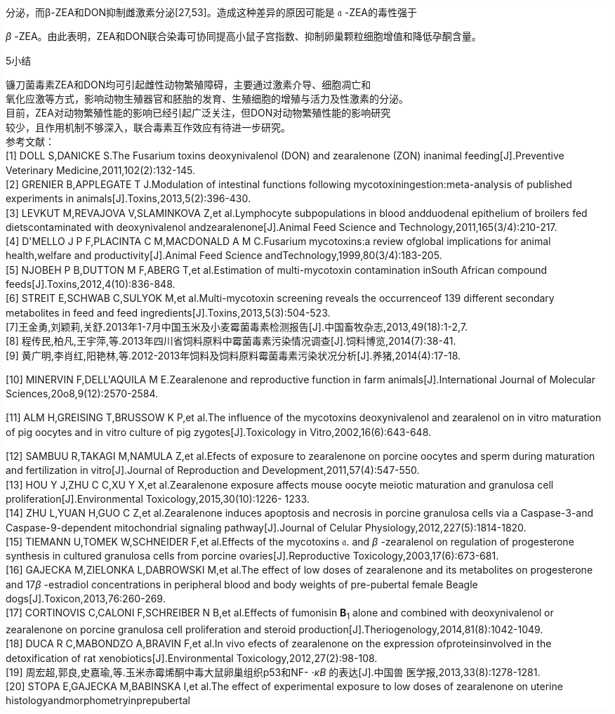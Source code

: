 分泌，而β-ZEA和DON抑制雌激素分泌[27,53]。造成这种差异的原因可能是 $\mathfrak { a }$ -ZEA的毒性强于

$\beta$ -ZEA。由此表明，ZEA和DON联合染毒可协同提高小鼠子宫指数、抑制卵巢颗粒细胞增值和降低孕酮含量。

5小结

镰刀菌毒素ZEA和DON均可引起雌性动物繁殖障碍，主要通过激素介导、细胞凋亡和  
氧化应激等方式，影响动物生殖器官和胚胎的发育、生殖细胞的增殖与活力及性激素的分泌。  
目前，ZEA对动物繁殖性能的影响已经引起广泛关注，但DON对动物繁殖性能的影响研究  
较少，且作用机制不够深入，联合毒素互作效应有待进一步研究。  
参考文献：  
[1] DOLL S,DANICKE S.The Fusarium toxins deoxynivalenol (DON) and zearalenone (ZON) inanimal feeding[J].Preventive Veterinary Medicine,2011,102(2):132-145.  
[2] GRENIER B,APPLEGATE T J.Modulation of intestinal functions following mycotoxiningestion:meta-analysis of published experiments in animals[J].Toxins,2013,5(2):396-430.  
[3] LEVKUT M,REVAJOVA V,SLAMINKOVA Z,et al.Lymphocyte subpopulations in blood andduodenal epithelium of broilers fed dietscontaminated with deoxynivalenol andzearalenone[J].Animal Feed Science and Technology,2011,165(3/4):210-217.  
[4] D'MELLO J P F,PLACINTA C M,MACDONALD A M C.Fusarium mycotoxins:a review ofglobal implications for animal health,welfare and productivity[J].Animal Feed Science andTechnology,1999,80(3/4):183-205.  
[5] NJOBEH P B,DUTTON M F,ABERG T,et al.Estimation of multi-mycotoxin contamination inSouth African compound feeds[J].Toxins,2012,4(10):836-848.  
[6] STREIT E,SCHWAB C,SULYOK M,et al.Multi-mycotoxin screening reveals the occurrenceof 139 different secondary metabolites in feed and feed ingredients[J].Toxins,2013,5(3):504-523.  
[7]王金勇,刘颖莉,关舒.2013年1-7月中国玉米及小麦霉菌毒素检测报告[J].中国畜牧杂志,2013,49(18):1-2,7.  
[8] 程传民,柏凡,王宇萍,等.2013年四川省饲料原料中霉菌毒素污染情况调查[J].饲料博览,2014(7):38-41.  
[9] 黄广明,李肖红,阳艳林,等.2012-2013年饲料及饲料原料霉菌毒素污染状况分析[J].养猪,2014(4):17-18.

[10] MINERVIN F,DELL'AQUILA M E.Zearalenone and reproductive function in farm animals[J].International Journal of Molecular Sciences,20o8,9(12):2570-2584.

[11] ALM H,GREISING T,BRUSSOW K P,et al.The influence of the mycotoxins deoxynivalenol and zearalenol on in vitro maturation of pig oocytes and in vitro culture of pig zygotes[J].Toxicology in Vitro,2002,16(6):643-648.

[12] SAMBUU R,TAKAGI M,NAMULA Z,et al.Efects of exposure to zearalenone on porcine oocytes and sperm during maturation and fertilization in vitro[J].Journal of Reproduction and Development,2011,57(4):547-550.   
[13] HOU Y J,ZHU C C,XU Y X,et al.Zearalenone exposure affects mouse oocyte meiotic maturation and granulosa cell proliferation[J].Environmental Toxicology,2015,30(10):1226- 1233.   
[14] ZHU L,YUAN H,GUO C Z,et al.Zearalenone induces apoptosis and necrosis in porcine granulosa cells via a Caspase-3-and Caspase-9-dependent mitochondrial signaling pathway[J].Journal of Celular Physiology,2012,227(5):1814-1820.   
[15] TIEMANN U,TOMEK W,SCHNEIDER F,et al.Effects of the mycotoxins $\mathfrak { a } \mathrm { . }$ and $\beta$ -zearalenol on regulation of progesterone synthesis in cultured granulosa cells from porcine ovaries[J].Reproductive Toxicology,2003,17(6):673-681.   
[16] GAJECKA M,ZIELONKA L,DABROWSKI M,et al.The effect of low doses of zearalenone and its metabolites on progesterone and $1 7 \beta$ -estradiol concentrations in peripheral blood and body weights of pre-pubertal female Beagle dogs[J].Toxicon,2013,76:260-269.   
[17] CORTINOVIS C,CALONI F,SCHREIBER N B,et al.Effects of fumonisin $\mathbf { B } _ { 1 }$ alone and combined with deoxynivalenol or zearalenone on porcine granulosa cell proliferation and steroid production[J].Theriogenology,2014,81(8):1042-1049.   
[18] DUCA R C,MABONDZO A,BRAVIN F,et al.In vivo efects of zearalenone on the expression ofproteinsinvolved in the detoxification of rat xenobiotics[J].Environmental Toxicology,2012,27(2):98-108.   
[19] 周宏超,郭良,史嘉瑜,等.玉米赤霉烯酮中毒大鼠卵巢组织p53和NF- $\cdot \kappa B$ 的表达[J].中国兽 医学报,2013,33(8):1278-1281.   
[20] STOPA E,GAJECKA M,BABINSKA I,et al.The effect of experimental exposure to low doses of zearalenone on uterine histologyandmorphometryinprepubertal
